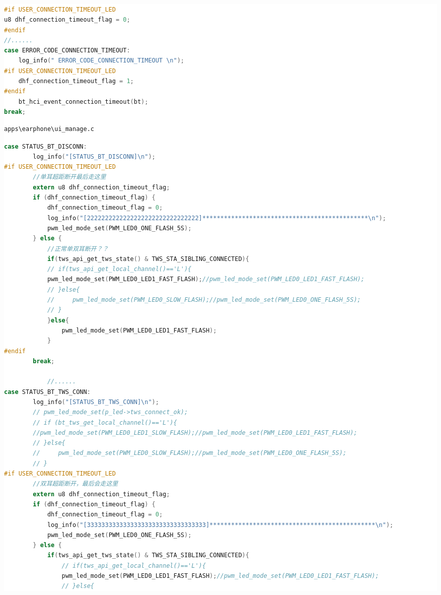 ```c
#if USER_CONNECTION_TIMEOUT_LED
u8 dhf_connection_timeout_flag = 0;
#endif
//......
case ERROR_CODE_CONNECTION_TIMEOUT:
	log_info(" ERROR_CODE_CONNECTION_TIMEOUT \n");
#if USER_CONNECTION_TIMEOUT_LED
	dhf_connection_timeout_flag = 1;
#endif
	bt_hci_event_connection_timeout(bt);
break;
```

`apps\earphone\ui_manage.c`

```c
case STATUS_BT_DISCONN:
        log_info("[STATUS_BT_DISCONN]\n");
#if USER_CONNECTION_TIMEOUT_LED
        //单耳超距断开最后走这里
        extern u8 dhf_connection_timeout_flag;
        if (dhf_connection_timeout_flag) {
            dhf_connection_timeout_flag = 0;
            log_info("[2222222222222222222222222222222]**********************************************\n");
            pwm_led_mode_set(PWM_LED0_ONE_FLASH_5S);
        } else {
            //正常单双耳断开？？
            if(tws_api_get_tws_state() & TWS_STA_SIBLING_CONNECTED){
            // if(tws_api_get_local_channel()=='L'){
            pwm_led_mode_set(PWM_LED0_LED1_FAST_FLASH);//pwm_led_mode_set(PWM_LED0_LED1_FAST_FLASH);
            // }else{
            //     pwm_led_mode_set(PWM_LED0_SLOW_FLASH);//pwm_led_mode_set(PWM_LED0_ONE_FLASH_5S);
            // }
            }else{
                pwm_led_mode_set(PWM_LED0_LED1_FAST_FLASH);
            }
#endif
        break;
     
            //......
case STATUS_BT_TWS_CONN:
        log_info("[STATUS_BT_TWS_CONN]\n");
        // pwm_led_mode_set(p_led->tws_connect_ok);
        // if (bt_tws_get_local_channel()=='L'){
		//pwm_led_mode_set(PWM_LED0_LED1_SLOW_FLASH);//pwm_led_mode_set(PWM_LED0_LED1_FAST_FLASH);
     	// }else{
		//     pwm_led_mode_set(PWM_LED0_SLOW_FLASH);//pwm_led_mode_set(PWM_LED0_ONE_FLASH_5S);
		// }
#if USER_CONNECTION_TIMEOUT_LED
        //双耳超距断开，最后会走这里
        extern u8 dhf_connection_timeout_flag;
        if (dhf_connection_timeout_flag) {
            dhf_connection_timeout_flag = 0;
            log_info("[333333333333333333333333333333333]**********************************************\n");
            pwm_led_mode_set(PWM_LED0_ONE_FLASH_5S);
        } else {
            if(tws_api_get_tws_state() & TWS_STA_SIBLING_CONNECTED){
                // if(tws_api_get_local_channel()=='L'){
                pwm_led_mode_set(PWM_LED0_LED1_FAST_FLASH);//pwm_led_mode_set(PWM_LED0_LED1_FAST_FLASH);
                // }else{
```